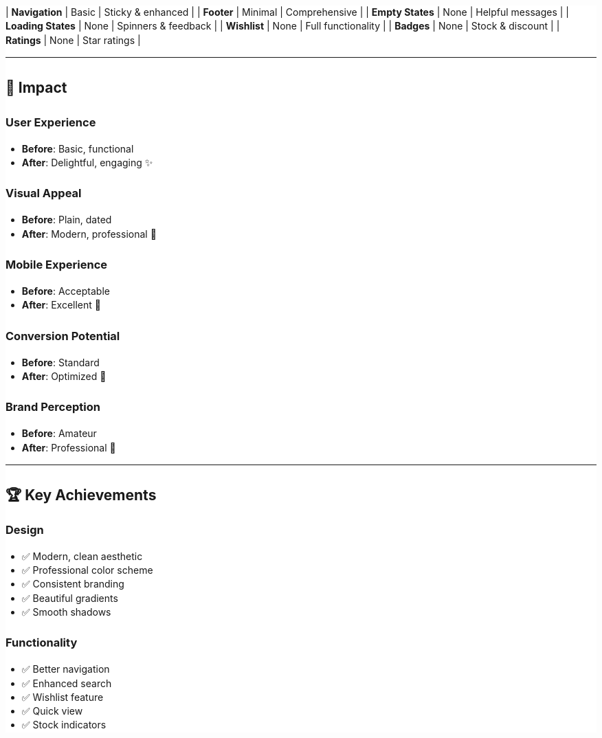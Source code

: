 | **Navigation** | Basic | Sticky & enhanced |
| **Footer** | Minimal | Comprehensive |
| **Empty States** | None | Helpful messages |
| **Loading States** | None | Spinners & feedback |
| **Wishlist** | None | Full functionality |
| **Badges** | None | Stock & discount |
| **Ratings** | None | Star ratings |

---

## 🎯 Impact

### User Experience
- **Before**: Basic, functional
- **After**: Delightful, engaging ✨

### Visual Appeal
- **Before**: Plain, dated
- **After**: Modern, professional 🎨

### Mobile Experience
- **Before**: Acceptable
- **After**: Excellent 📱

### Conversion Potential
- **Before**: Standard
- **After**: Optimized 🚀

### Brand Perception
- **Before**: Amateur
- **After**: Professional 💼

---

## 🏆 Key Achievements

### Design
- ✅ Modern, clean aesthetic
- ✅ Professional color scheme
- ✅ Consistent branding
- ✅ Beautiful gradients
- ✅ Smooth shadows

### Functionality
- ✅ Better navigation
- ✅ Enhanced search
- ✅ Wishlist feature
- ✅ Quick view
- ✅ Stock indicators
